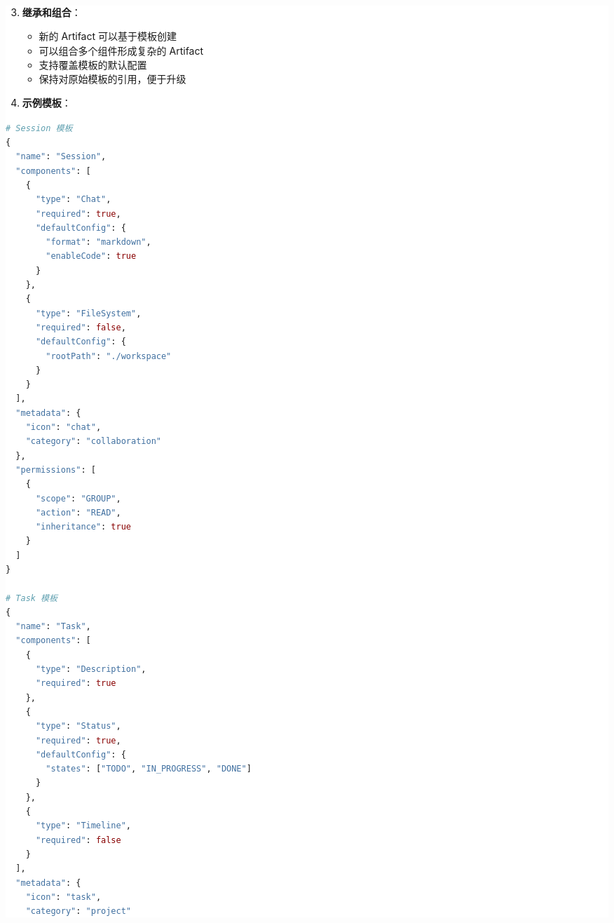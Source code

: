 3. **继承和组合**：
   - 新的 Artifact 可以基于模板创建
   - 可以组合多个组件形成复杂的 Artifact
   - 支持覆盖模板的默认配置
   - 保持对原始模板的引用，便于升级

4. **示例模板**：

```graphql
# Session 模板
{
  "name": "Session",
  "components": [
    {
      "type": "Chat",
      "required": true,
      "defaultConfig": {
        "format": "markdown",
        "enableCode": true
      }
    },
    {
      "type": "FileSystem",
      "required": false,
      "defaultConfig": {
        "rootPath": "./workspace"
      }
    }
  ],
  "metadata": {
    "icon": "chat",
    "category": "collaboration"
  },
  "permissions": [
    {
      "scope": "GROUP",
      "action": "READ",
      "inheritance": true
    }
  ]
}

# Task 模板
{
  "name": "Task",
  "components": [
    {
      "type": "Description",
      "required": true
    },
    {
      "type": "Status",
      "required": true,
      "defaultConfig": {
        "states": ["TODO", "IN_PROGRESS", "DONE"]
      }
    },
    {
      "type": "Timeline",
      "required": false
    }
  ],
  "metadata": {
    "icon": "task",
    "category": "project"
```